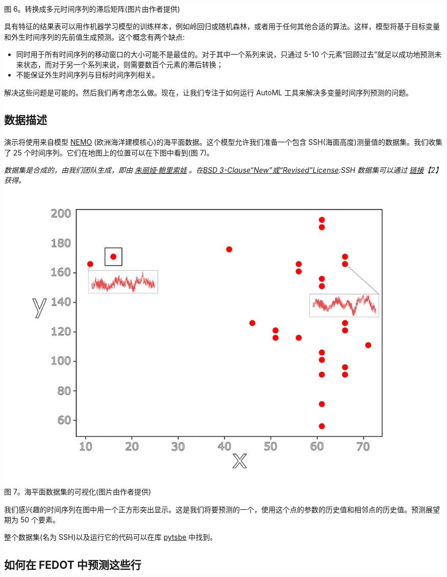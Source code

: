 图 6。转换成多元时间序列的滞后矩阵(图片由作者提供)

具有特征的结果表可以用作机器学习模型的训练样本，例如岭回归或随机森林，或者用于任何其他合适的算法。这样，模型将基于目标变量和外生时间序列的先前值生成预测。这个概念有两个缺点:

*   同时用于所有时间序列的移动窗口的大小可能不是最佳的。对于其中一个系列来说，只通过 5-10 个元素“回顾过去”就足以成功地预测未来状态，而对于另一个系列来说，则需要数百个元素的滞后转换；
*   不能保证外生时间序列与目标时间序列相关。

解决这些问题是可能的。然后我们再考虑怎么做。现在，让我们专注于如何运行 AutoML 工具来解决多变量时间序列预测的问题。

## **数据描述**

演示将使用来自模型 [NEMO](https://www.nemo-ocean.eu/) (欧洲海洋建模核心)的海平面数据。这个模型允许我们准备一个包含 SSH(海面高度)测量值的数据集。我们收集了 25 个时间序列。它们在地图上的位置可以在下图中看到(图 7)。

*数据集是合成的，由我们团队生成，即由* [*朱丽娅·鲍里索娃*](https://github.com/ChrisLisbon) *。在*[*BSD 3-Clause“New”或“Revised”License*](https://github.com/ITMO-NSS-team/pytsbe/blob/main/LICENSE.md)*:SSH 数据集可以通过* [*链接*](https://github.com/ITMO-NSS-team/pytsbe/blob/main/data/multivariate_ssh.csv)*【2】获得。*

![](img/f0a8e2f4eb63f54417885dc25c751488.png)

图 7。海平面数据集的可视化(图片由作者提供)

我们感兴趣的时间序列在图中用一个正方形突出显示。这是我们将要预测的一个，使用这个点的参数的历史值和相邻点的历史值。预测展望期为 50 个要素。

整个数据集(名为 SSH)以及运行它的代码可以在库 [pytsbe](https://github.com/ITMO-NSS-team/pytsbe) 中找到。

## **如何在 FEDOT 中预测这些行**
